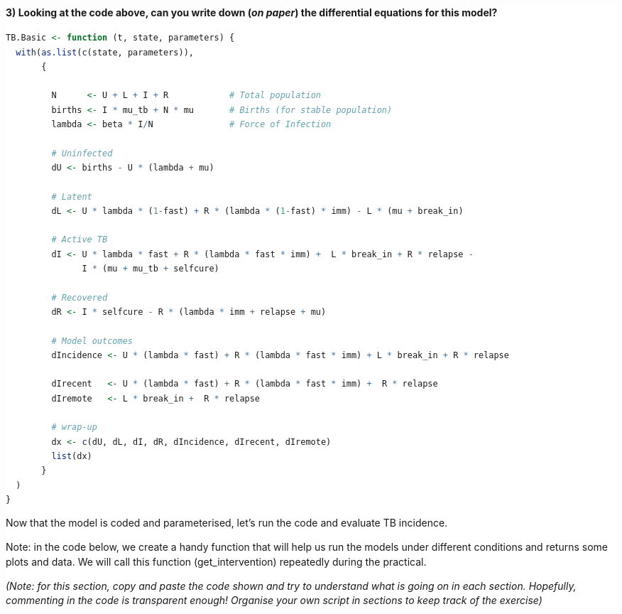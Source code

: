 **3) Looking at the code above, can you write down (*on paper*) the
differential equations for this model?**

``` r
TB.Basic <- function (t, state, parameters) {
  with(as.list(c(state, parameters)),             
       {
      
         N      <- U + L + I + R            # Total population
         births <- I * mu_tb + N * mu       # Births (for stable population)
         lambda <- beta * I/N               # Force of Infection
         
         # Uninfected 
         dU <- births - U * (lambda + mu)                              
         
         # Latent 
         dL <- U * lambda * (1-fast) + R * (lambda * (1-fast) * imm) - L * (mu + break_in) 
         
         # Active TB
         dI <- U * lambda * fast + R * (lambda * fast * imm) +  L * break_in + R * relapse -
               I * (mu + mu_tb + selfcure)
         
         # Recovered
         dR <- I * selfcure - R * (lambda * imm + relapse + mu)      
         
         # Model outcomes
         dIncidence <- U * (lambda * fast) + R * (lambda * fast * imm) + L * break_in + R * relapse 
         
         dIrecent   <- U * (lambda * fast) + R * (lambda * fast * imm) +  R * relapse                                               
         dIremote   <- L * break_in +  R * relapse 
         
         # wrap-up 
         dx <- c(dU, dL, dI, dR, dIncidence, dIrecent, dIremote)
         list(dx)
       }
  )
}
```

Now that the model is coded and parameterised, let’s run the code and
evaluate TB incidence.

Note: in the code below, we create a handy function that will help us
run the models under different conditions and returns some plots and
data. We will call this function (get\_intervention) repeatedly during
the practical.

*(Note: for this section, copy and paste the code shown and try to
understand what is going on in each section. Hopefully, commenting in
the code is transparent enough\! Organise your own script in sections to
keep track of the exercise)*
